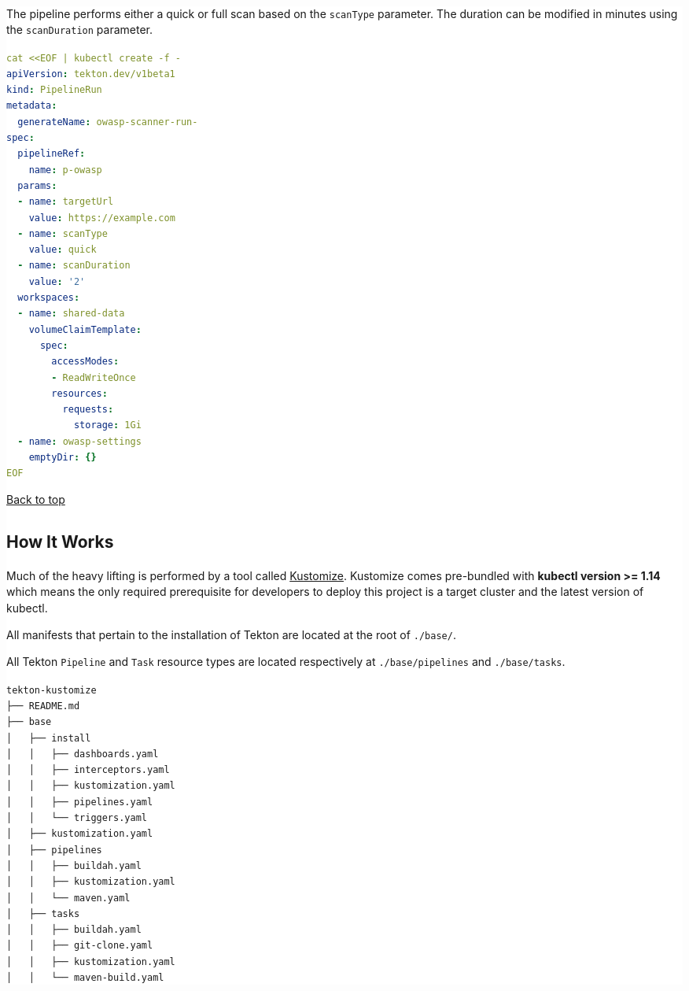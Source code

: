 The pipeline performs either a quick or full scan based on the `scanType` parameter. The duration can be modified in minutes using the `scanDuration` parameter.

```yaml
cat <<EOF | kubectl create -f -
apiVersion: tekton.dev/v1beta1
kind: PipelineRun
metadata:
  generateName: owasp-scanner-run-
spec:
  pipelineRef:
    name: p-owasp
  params:
  - name: targetUrl
    value: https://example.com
  - name: scanType
    value: quick
  - name: scanDuration
    value: '2'
  workspaces:
  - name: shared-data
    volumeClaimTemplate:
      spec:
        accessModes:
        - ReadWriteOnce
        resources:
          requests:
            storage: 1Gi
  - name: owasp-settings
    emptyDir: {}
EOF
```

[Back to top](#tekton-pipelines)

## How It Works

Much of the heavy lifting is performed by a tool called [Kustomize](https://kustomize.io/). Kustomize comes pre-bundled with **kubectl version >= 1.14** which means the only required prerequisite for developers to deploy this project is a target cluster and the latest version of kubectl.

All manifests that pertain to the installation of Tekton are located at the root of `./base/`.

All Tekton `Pipeline` and `Task` resource types are located respectively at `./base/pipelines` and `./base/tasks`.

```bash
tekton-kustomize
├── README.md
├── base
│   ├── install
│   │   ├── dashboards.yaml
│   │   ├── interceptors.yaml
│   │   ├── kustomization.yaml
│   │   ├── pipelines.yaml
│   │   └── triggers.yaml
│   ├── kustomization.yaml
│   ├── pipelines
│   │   ├── buildah.yaml
│   │   ├── kustomization.yaml
│   │   └── maven.yaml
│   ├── tasks
│   │   ├── buildah.yaml
│   │   ├── git-clone.yaml
│   │   ├── kustomization.yaml
│   │   └── maven-build.yaml
```